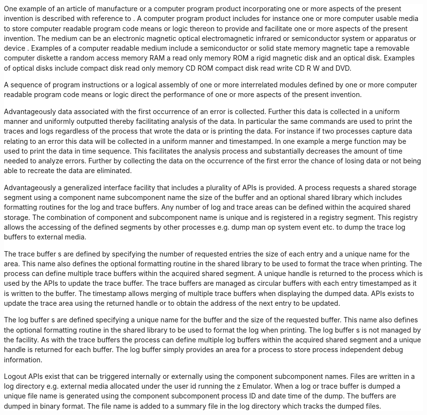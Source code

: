 One example of an article of manufacture or a computer program product incorporating one or more aspects of the present invention is described with reference to . A computer program product includes for instance one or more computer usable media to store computer readable program code means or logic thereon to provide and facilitate one or more aspects of the present invention. The medium can be an electronic magnetic optical electromagnetic infrared or semiconductor system or apparatus or device . Examples of a computer readable medium include a semiconductor or solid state memory magnetic tape a removable computer diskette a random access memory RAM a read only memory ROM a rigid magnetic disk and an optical disk. Examples of optical disks include compact disk read only memory CD ROM compact disk read write CD R W and DVD.

A sequence of program instructions or a logical assembly of one or more interrelated modules defined by one or more computer readable program code means or logic direct the performance of one or more aspects of the present invention.

Advantageously data associated with the first occurrence of an error is collected. Further this data is collected in a uniform manner and uniformly outputted thereby facilitating analysis of the data. In particular the same commands are used to print the traces and logs regardless of the process that wrote the data or is printing the data. For instance if two processes capture data relating to an error this data will be collected in a uniform manner and timestamped. In one example a merge function may be used to print the data in time sequence. This facilitates the analysis process and substantially decreases the amount of time needed to analyze errors. Further by collecting the data on the occurrence of the first error the chance of losing data or not being able to recreate the data are eliminated.

Advantageously a generalized interface facility that includes a plurality of APIs is provided. A process requests a shared storage segment using a component name subcomponent name the size of the buffer and an optional shared library which includes formatting routines for the log and trace buffers. Any number of log and trace areas can be defined within the acquired shared storage. The combination of component and subcomponent name is unique and is registered in a registry segment. This registry allows the accessing of the defined segments by other processes e.g. dump man op system event etc. to dump the trace log buffers to external media.

The trace buffer s are defined by specifying the number of requested entries the size of each entry and a unique name for the area. This name also defines the optional formatting routine in the shared library to be used to format the trace when printing. The process can define multiple trace buffers within the acquired shared segment. A unique handle is returned to the process which is used by the APIs to update the trace buffer. The trace buffers are managed as circular buffers with each entry timestamped as it is written to the buffer. The timestamp allows merging of multiple trace buffers when displaying the dumped data. APIs exists to update the trace area using the returned handle or to obtain the address of the next entry to be updated.

The log buffer s are defined specifying a unique name for the buffer and the size of the requested buffer. This name also defines the optional formatting routine in the shared library to be used to format the log when printing. The log buffer s is not managed by the facility. As with the trace buffers the process can define multiple log buffers within the acquired shared segment and a unique handle is returned for each buffer. The log buffer simply provides an area for a process to store process independent debug information.

Logout APIs exist that can be triggered internally or externally using the component subcomponent names. Files are written in a log directory e.g. external media allocated under the user id running the z Emulator. When a log or trace buffer is dumped a unique file name is generated using the component subcomponent process ID and date time of the dump. The buffers are dumped in binary format. The file name is added to a summary file in the log directory which tracks the dumped files.
